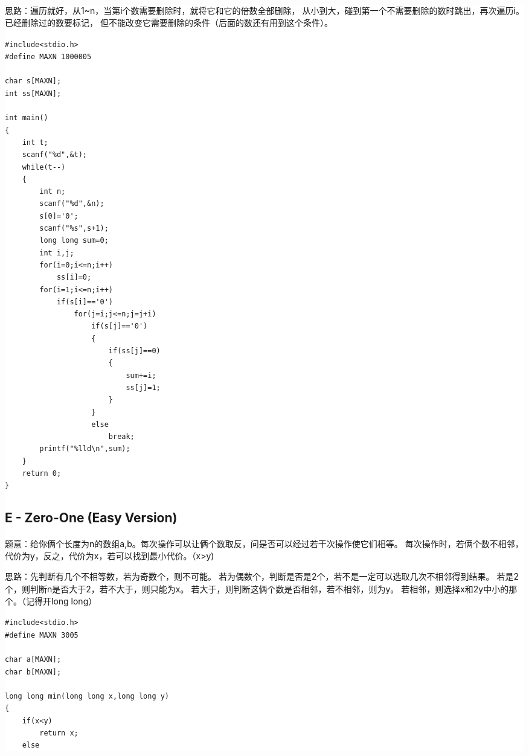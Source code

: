 思路：遍历就好，从1~n，当第i个数需要删除时，就将它和它的倍数全部删除，
从小到大，碰到第一个不需要删除的数时跳出，再次遍历i。已经删除过的数要标记，
但不能改变它需要删除的条件（后面的数还有用到这个条件）。
```
#include<stdio.h>
#define MAXN 1000005

char s[MAXN];
int ss[MAXN];

int main()
{
	int t;
	scanf("%d",&t);
	while(t--)
	{
		int n;
		scanf("%d",&n);
		s[0]='0';
		scanf("%s",s+1);
		long long sum=0;
		int i,j;
		for(i=0;i<=n;i++)
			ss[i]=0;
		for(i=1;i<=n;i++)
			if(s[i]=='0')
				for(j=i;j<=n;j=j+i)
					if(s[j]=='0')
					{
						if(ss[j]==0)
						{
							sum+=i;
							ss[j]=1;
						}
					}
					else
						break;
		printf("%lld\n",sum);
	}
	return 0;
}
```
## E - Zero-One (Easy Version)
题意：给你俩个长度为n的数组a,b。每次操作可以让俩个数取反，问是否可以经过若干次操作使它们相等。
每次操作时，若俩个数不相邻，代价为y，反之，代价为x，若可以找到最小代价。（x>y)

思路：先判断有几个不相等数，若为奇数个，则不可能。
若为偶数个，判断是否是2个，若不是一定可以选取几次不相邻得到结果。
若是2个，则判断n是否大于2，若不大于，则只能为x。
若大于，则判断这俩个数是否相邻，若不相邻，则为y。
若相邻，则选择x和2y中小的那个。（记得开long long）
```
#include<stdio.h>
#define MAXN 3005

char a[MAXN];
char b[MAXN];

long long min(long long x,long long y)
{
	if(x<y)
		return x;
	else
```